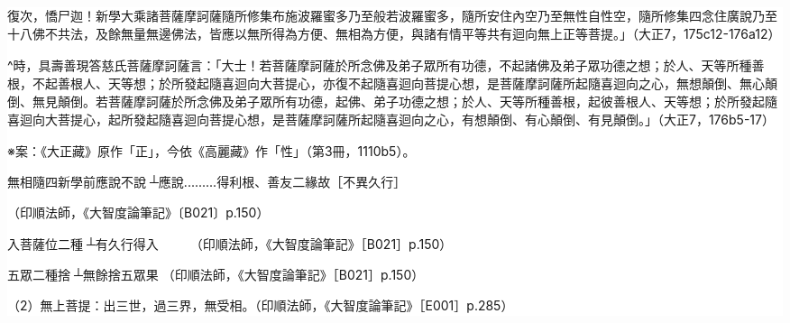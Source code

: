 復次，憍尸迦！新學大乘諸菩薩摩訶薩隨所修集布施波羅蜜多乃至般若波羅蜜多，隨所安住內空乃至無性自性空，隨所修集四念住廣說乃至十八佛不共法，及餘無量無邊佛法，皆應以無所得為方便、無相為方便，與諸有情平等共有迴向無上正等菩提。」（大正7，175c12-176a12）

[^112]: 〔生死〕－【宮】【石】。（大正25，490d，n.4）

[^113]: 〔者〕－【宋】【宮】，者＝應隨喜隨喜已【聖】＊。（大正25，490d，n.7）

[^114]: 《大般若波羅蜜多經》卷432〈37
隨喜迴向品〉：「^復次，憍尸迦！新學大乘諸菩薩摩訶薩普於十方無數無量無邊世界一切如來、應、正等覺斷諸有路、絕戲論道、棄諸重擔、摧聚落刺、盡諸有結、具足正智、心善解脫、巧說法者，及彼如來、應、正等覺諸弟子眾所成戒蘊、定蘊、慧蘊、解脫蘊、解脫智見蘊及餘所作種種功德，并於是處所種善根──謂剎帝利大族、婆羅門大族、長者大族、居士大族等所種善根，若四大王眾天乃至他化自在天所種善根，若梵眾天乃至色究竟天等所種善根──如是一切合集稱量，現前發起，比餘善根，為最為勝、為尊為高、為妙為微妙、為上為無上、無等無等等隨喜之心；復以如是隨喜俱行諸福業事，與諸有情平等共有迴向無上正等菩提。」（大正7，176a12-26）

[^115]: 〔者〕－【宋】【宮】【聖】。（大正25，490d，n.8）

[^116]: 《大般若波羅蜜多經》卷432〈37 隨喜迴向品〉：

^時，具壽善現答慈氏菩薩摩訶薩言：「大士！若菩薩摩訶薩於所念佛及弟子眾所有功德，不起諸佛及弟子眾功德之想；於人、天等所種善根，不起善根人、天等想；於所發起隨喜迴向大菩提心，亦復不起隨喜迴向菩提心想，是菩薩摩訶薩所起隨喜迴向之心，無想顛倒、無心顛倒、無見顛倒。若菩薩摩訶薩於所念佛及弟子眾所有功德，起佛、弟子功德之想；於人、天等所種善根，起彼善根人、天等想；於所發起隨喜迴向大菩提心，起所發起隨喜迴向菩提心想，是菩薩摩訶薩所起隨喜迴向之心，有想顛倒、有心顛倒、有見顛倒。」（大正7，176b5-17）

[^117]: 處＋（及）【聖】【石】。（大正25，490d，n.9）

[^118]: 如是＋（滅）【聖】【石】。（大正25，490d，n.10）

[^119]: 《大般若波羅蜜多經》卷432〈37
隨喜迴向品〉：「^復次，大士！若菩薩摩訶薩以如是隨喜心，念一切佛及弟子眾功德善根，正知此心盡滅離變非能隨喜，正知彼法其性亦然非所隨喜，又正了達能迴向心法性亦爾非能迴向，及正了達所迴向法其性^※^亦爾非所迴向。若有能依如是所說隨喜迴向，是正非邪，諸菩薩摩訶薩皆應如是隨喜迴向。」（大正7，176b17-24）

※案：《大正藏》原作「正」，今依《高麗藏》作「性」（第3冊，1110b5）。

[^120]: 〔功德〕－【宋】【元】【明】【宮】。（大正25，490d，n.12）

[^121]: 法＋（是）【元】【明】【聖】【石】。（大正25，490d，n.14）

[^122]: 《大般若波羅蜜多經》卷432〈37
隨喜迴向品〉：「^復次，大士！若菩薩摩訶薩普於過去未來現在一切如來、應、正等覺，從初發心至得無上正等菩提乃至法滅，於其中間所有功德，若佛弟子及諸獨覺依彼佛法所起善根，若諸異生聞彼說法所種善根，若天、龍、藥叉、健達縛、阿素洛、揭路荼、緊捺洛、莫呼洛伽、人非人等聞彼說法所種善根，若剎帝利大族、婆羅門大族、長者大族、居士大族聞彼說法所種善根，若四大王眾天乃至色究竟天聞彼說法所種善根，若善男子、善女人等聞彼說法發趣無上正等覺心、勤修種種諸菩薩行，如是一切合集稱量現前發起，比餘善根為最為勝、為尊為高、為妙為微妙、為上為無上、無等無等等隨喜之心，復以如是隨喜善根，與諸有情平等共有迴向無上正等菩提。於如是時，若正解了諸能隨喜迴向之法盡滅離變，諸所隨喜迴向之法自性皆空，雖如是知而能隨喜迴向無上正等菩提。復於是時，若正解了都無有法可能隨喜迴向於法。所以者何？以一切法自性皆空，空中都無能所隨喜迴向法故。雖如是知，而能隨喜迴向無上正等菩提。是菩薩摩訶薩若能如是隨喜迴向，修行般若乃至布施波羅蜜多，無想顛倒、無心顛倒、無見顛倒。何以故？是菩薩摩訶薩於隨喜心不生執著，於所隨喜功德善根亦不執著，於迴向心不生執著，於所迴向無上菩提亦不執著，由無執著不墮顛倒。如是菩薩所起隨喜迴向之心，名為無上遠離一切妄想分別。」（大正7，176b24-c23）

[^123]: 〔答〕－【石】。（大正25，490d，n.16）

[^124]: 《正觀》（6），p.164：《大智度論》卷61（大正25，489a23-28）。

[^125]: ┌不應說......未習三多，不近善友故

無相隨四新學前應說不說
┴應說.........得利根、善友二緣故［不異久行］

（印順法師，《大智度論筆記》〔B021〕p.150）

[^126]: 《正觀》（6），pp.164-165：《大智度論》卷44（大正25，378a28-b1）；《摩訶般若波羅蜜經》卷4〈11
幻學品〉（大正8，240c7-241a2）；《放光般若經》卷3〈13
問幻品〉（大正8，17c13-24）；《光讚般若經》卷4〈10
幻品〉（大正8，176a4-176c11）。

[^127]: ┌有新發意能入

入菩薩位二種
┴有久行得入　　　（印順法師，《大智度論筆記》［B021］p.150）

[^128]: 《大毘婆沙論》卷105：「^有三重三摩地，謂空空三摩地，無願無願三摩地，無相無相三摩地。《施設論》說：『云何空空三摩地？謂有苾芻思惟有漏、有取諸行皆悉是空，觀此有漏有取諸行空，無常、恒、不變易法、我及我所；如是觀時，無間復起心心所法，思惟前空觀亦復是空，觀此空觀亦空，無常、恒、不變易法、我及我所。如人積聚眾多柴木，以火焚之，手執長竿周旋斂撥，欲令都盡；既知將盡，所執長竿亦投火中，燒令同盡。云何無願無願三摩地？謂有苾芻思惟有漏、有取諸行皆悉無常，觀此有漏有取諸行非常、非恒，是變易法；如是觀時，無間復起心心所法，思惟前無常觀亦復是無常，觀此無常觀亦非常、非恒，是變易法；喻如前說。云何無相無相三摩地？謂有苾芻思惟擇滅皆是寂靜，觀此，棄捨諸依，愛盡、離、滅、涅槃；如是觀時，無間復起心心所法，思惟寂靜，觀非擇滅亦是寂靜，觀此非擇滅亦無生等，諠雜法故；喻如前說。應知彼論所說義者，謂先起空定，觀五取蘊為空；後起空空定，觀前空觀亦為空──謂觀空者亦是空故。先起無願定，觀五取蘊為無常；後起無願無願定，觀前無願觀亦是無常──謂觀無常者亦是無常故。先起無相定，觀擇滅為寂靜；後起無相無相定，觀無相觀亦是寂靜──謂觀寂靜者非擇滅亦是寂靜，三有為相皆寂靜故。如旃茶羅積集柴木燒死屍時，手執長竿斂撥令盡，後亦燒竿；此亦如是。』」（大正27，543a26-b23）

[^129]: ┌有餘捨五眾因緣諸煩惱

五眾二種捨 ┴無餘捨五眾果
（印順法師，《大智度論筆記》［B021］p.150）

[^130]: 〔如〕－【宋】【元】【明】【宮】。（大正25，491d，n.2）

[^131]: 〔滅〕－【石】。（大正25，491d，n.4）

[^132]: 五分＝分五【宋】【元】【明】【宮】【聖】。（大正25，491d，n.5）

[^133]: 分五＝五分【宋】【元】【明】【宮】【聖】。（大正25，491d，n.6）

[^134]: 「四種福田」，依經論，應指佛及三乘弟子眾（菩薩眾、聲聞眾、緣覺眾）之福田。

[^135]: 作＝非【宋】【元】【明】【宮】。（大正25，491d，n.7）

[^136]: 想＝相【宋】【宮】【聖】。（大正25，491d，n.8）

[^137]: 〔想〕－【宋】【元】【明】【宮】【聖】。（大正25，491d，n.9）

[^138]: （1）《正觀》（6），p.165：《大智度論》卷61（大正25，488b6-7），《大智度論》卷37（大正25，330a6-7）。

（2）無上菩提：出三世，過三界，無受相。（印順法師，《大智度論筆記》［E001］p.285）

[^139]: 《大智度論疏》卷21：^「『復次，非正非邪迴向』已下，次釋上第三答意。以無相迴向故云非正非邪；若為舉非形是，始立邪正也。」（卍新續藏46，883c22-23）

[^140]: 空所顯性。（印順法師，《大智度論筆記》〔E012〕p.308）

[^141]: （何）＋況【聖】【石】。（大正25，491d，n.10）

[^142]: 是＋（故）【石】。（大正25，491d，n.1）

[^143]: 墮＝隨【聖】。（大正25，491d，n.2）


[^1]: 〔迴向〕－【宮】。（大正25，487d，n.2）
[^2]: （（大智...九））十四字＝（（大智度論釋隨喜品第三十八））十二字【聖】，（（摩訶般若波羅蜜品第三十八隨喜品））十五字【石】。（大正25，487d，n.1）
[^3]: 《大智度論疏》卷21：^「『爾時，彌勒菩薩』已下，論自解云：從命說分後，中間多說功德。慈氏菩薩欲須^※^佛本意，是故復宗；更與善吉因隨喜義以明波若。就此品中雖有四聖^※^所說，大而論之，唯有三分：
[^4]: 〔一切〕－【宋】【宮】。（大正25，487d，n.6）
[^5]: 〔福〕－【元】【明】。（大正25，487d，n.7）
[^6]: 〔者〕－【宋】【宮】【聖】。（大正25，487d，n.8）
[^7]: 《大般若波羅蜜多經》卷432〈37 隨喜迴向品〉：
[^8]: （起）＋所【元】【明】【聖】【石】。（大正25，487d，n.9）
[^9]: 《大般若波羅蜜多經》卷432〈37
[^10]: 〔言〕－【宋】【宮】【聖】。（大正25，487d，n.10）
[^11]: 〔是佛〕－【宋】【元】【明】【宮】【聖】。（大正25，487d，n.11）
[^12]: 〔乃〕＋至【元】【明】。（大正25，487d，n.12）
[^13]: 〔乃至〕－【宋】【元】【明】【宮】【聖】。（大正25，487d，n.13）
[^14]: 《大智度論疏》卷21：^「『乃^※^諸聲聞』已下，《論》云此中有四段，即是三乘因果聖人及凡夫人，四分善根也。功德等，至論當釋；一、云是隨喜，二、與眾生共，三、迴向菩提，四、用無所得。今此中言『及聲聞善根』，即是從世法已來凡夫也；及學無學者，明三道聖人及上果善根等也；佛者，獨據果頭諸善等也。當釋。」（卍新續藏46，881a11-16）
[^15]: （若）＋持戒【石】。（大正25，487d，n.14）
[^16]: 〔福德〕－【宋】【元】【明】【宮】【聖】。（大正25，487d，n.15）
[^17]: （若）＋修定【石】。（大正25，487d，n.16）
[^18]: 福＝功【石】。（大正25，487d，n.19）
[^19]: 是心＝心是【宋】【宮】。（大正25，487d，n.20）
[^20]: 《大般若波羅蜜多經》卷432〈37 隨喜迴向品〉：
[^21]: （1）《放光般若經》卷8〈40 勸助品〉：
[^22]: 諸緣諸事＝諸事諸緣【宋】【元】【明】【宮】，〔諸緣諸事〕－【聖】。（大正25，487d，n.21）
[^23]: 〔辟支佛〕－【宋】【元】【明】【宮】【聖】。（大正25，487d，n.22）
[^24]: 將無：莫非。（《漢語大詞典》（七），p.810）
[^25]: 《大般若波羅蜜多經》卷432〈37 隨喜迴向品〉：
[^26]: 《大般若波羅蜜多經》卷432〈37
[^27]: 〔者〕－【宋】【宮】。（大正25，487d，n.23）
[^28]: 《正觀》（6），p.163：參見《摩訶般若波羅蜜經》卷2〈7
[^29]: 案：《摩訶般若波羅蜜經》〈30 釋顧視品〉之前，多說般若體。〈30
[^30]: 抑：2.抑制，阻止。（《漢語大詞典》（六），p.391）
[^31]: 自多：1.自滿，自誇。（《漢語大詞典》（八），p.1312）
[^32]: 《正觀》（6），p.163：參見《大智度論》卷5（大正25，94a-95b），《摩訶般若波羅蜜經》〈13摩訶薩品〉、〈14
[^33]: 告＝先【元】【明】【石】。（大正25，487d，n.27）
[^34]: 餚（^ㄧㄠˊ）：同"肴"。熟的肉類食物。《漢語大詞典》（十二），p.564）
[^35]: （1）饌（^ㄓㄨㄢˋ）：1.陳設或準備食物。《漢語大詞典》（十二），p.582）
[^36]: 欣赴＝作起【聖】。（大正25，487d，n.28）
[^37]: （1）《摩訶般若波羅蜜經》卷10〈38
[^38]: 所＋（共）【聖】【石】。（大正25，487d，n.29）
[^39]: 樂＝安隱【石】。（大正25，487d，n.30）
[^40]: 〔慧〕－【宋】【元】【明】【宮】。（大正25，487d，n.31）
[^41]: 參見印順法師，《華雨集》（二），pp.159-160。
[^42]: 〔種〕－【宋】【元】【明】【宮】【聖】。（大正25，488d，n.1）
[^43]: （1）《長阿含經》卷1（1經）《大本經》：「^如來又以三事示現：一曰神足，二曰觀他心，三曰教誡，即得無漏、心解脫、生死無疑智。」（大正1，9c1-3）
[^44]: 直＝但【石】。（大正25，488d，n.3）
[^45]: （此）＋義【宋】【元】【明】【宮】。（大正25，488d，n.5）
[^46]: 《正觀》（6），p.164：參見《大智度論》卷18（大正25，197b2-9）、卷27（大正25，295c7-296a9）。
[^47]: 〔中〕－【宋】【元】【明】【宮】。（大正25，488d，n.6）
[^48]: 《正觀》（6），p.164：參見《大智度論》卷40（大正25，354c24-355a3）、卷37（大正25，335b9-16）。
[^49]: 勤勞：1.憂勞，辛勞。4.指功勞。（《漢語大詞典》（二），p.819）
[^50]: 佛能度一切眾生，眾生無和合緣，故不盡度。（印順法師，《大智度論筆記》［E019］p.317）
[^51]: 此處分「略說」與「廣說」二部分，因為部分科判相同，故「略說」部分加灰底以示區別。
[^52]: 諸佛功德：出三界、出三世、斷戲論、如涅槃、畢竟空、清淨。（印順法師，《大智度論筆記》［E012］p.307）
[^53]: 《大智度論》卷61〈39
[^54]: 去＝至【石】。（大正25，488d，n.10）
[^55]: 〔諸〕－【宋】【元】【明】【宮】。（大正25，488d，n.11）
[^56]: 〔心〕－【宋】【元】【明】【宮】。（大正25，488d，n.12）
[^57]: 《大智度論》卷61〈39
[^58]: 《大智度論疏》卷21：^「『相應者』已下，明六度之外諸餘功德，皆攝入六度中，次之迴向，故云相應六度和合等也。當說。」（卍新續藏46，882a9-10）
[^59]: 〔為〕－【宋】【元】【明】【宮】【聖】。（大正25，488d，n.14）
[^60]: ┌ 漏盡.........無學
[^61]: 說＝諸【聖】。（大正25，488d，n.15）
[^62]: （1）《正觀》（6），p.164：「大慈大悲」，參見《大智度論》卷26（大正25，256b13-257c18）。
[^63]: 《大智度論》卷61〈39
[^64]: 《大智度論疏》卷21：^「『諸佛祈^※^說法，學是法』已下，上釋佛在世時諸凡聖一段意竟；今此下次釋佛滅度後，依教修行得道等者一徒也，當釋。」（卍新續藏46，882a13-15）
[^65]: 《大智度論》卷61〈39
[^66]: 種＋（種）【宋】【元】【明】【宮】。（大正25，488d，n.17）
[^67]: 《大智度論疏》卷21：^「『是上四段』者，即是上佛在也^※^及滅後三乘聖人善根及凡夫等為四。師云：若以三乘因果學、無學論，以是凡夫善根等，應成七段；但今合論，故唯言四也。一云是上五義中，四義善根為四段也。『行者心』下，當釋。」（卍新續藏46，882a15-18）
[^68]: 起＝趣【聖】。（大正25，488d，n.18）
[^69]: 〔者〕－【宋】【元】【明】【宮】【聖】。（大正25，488d，n.19）
[^70]: 隨喜＋（者）【石】。（大正25，488d，n.20）
[^71]: 六＝八【宮】。（大正25，488d，n.21）
[^72]: 〔若〕－【宋】【元】【明】【宮】【聖】【石】。（大正25，488d，n.23）
[^73]: 四顛倒：常、樂、我、淨。
[^74]: 三種分別：想、心、見。
[^75]: 相＝想【元】【明】。（大正25，489d，n.1）
[^76]: 經：滴水墮大熱鐵上。（印順法師，《大智度論筆記》［H001］p.390）
[^77]: ┌無常常倒...... ┐ ┌想倒──────......學人二倒
[^78]: 《大智度論疏》卷21：^「『彌勒菩薩語須菩提』已下，正明慈氏答。釋上第二問云：若諸菩薩能如是無相迴向者，是名迴向不隨三倒也。當釋。」（卍新續藏46，882b19-21）
[^79]: 以不＝不以【石】。（大正25，489d，n.3）
[^80]: 《大般若波羅蜜多經》卷432〈37 隨喜迴向品〉：
[^81]: 《大般若波羅蜜多經》卷432〈37 隨喜迴向品〉：
[^82]: ┌新學菩薩─────────────不應為說
[^83]: 十八空：是般若乃至一切種智之義。（印順法師，《大智度論筆記》〔E005〕p.294）
[^84]: 亡＝忘【宋】【元】【明】【宮】。（大正25，489d，n.4）
[^85]: 〔義〕－【宋】【宮】【聖】。（大正25，489d，n.6）
[^86]: 《大般若波羅蜜多經》卷432〈37
[^87]: 是＝有【宋】【宮】【聖】。（大正25，489d，n.7）
[^88]: 菩提＋（亦）【聖】【石】。（大正25，489d，n.9）
[^89]: 《大般若波羅蜜多經》卷432〈37 隨喜迴向品〉：
[^90]: 〔隨喜心〕－【宋】【元】【明】【宮】，（而）＋隨喜【聖】【石】。（大正25，489d，n.10）
[^91]: 久行六度，多供養佛，多種善根，善知識相隨，善學自相空。［結使折損，其心柔軟］雖非不退，可為宣說十八空義。若新學者不可。（印順法師，《大智度論筆記》〔E019〕p.317）
[^92]: 〔諸〕－【宋】【元】【明】【宮】。（大正25，489d，n.12）
[^93]: 雖＝離【聖】。（大正25，489d，n.13）
[^94]: 䩕（^ㄧㄥˋ）：同" 硬 "。堅。（《漢語大字典》（七），p.4328）
[^95]: 鑪（^ㄌㄨˊ）：1.爐。盛火的器具。作冶煉、取暖、烹飪等用。（《漢語大詞典》（十一），p.1429）
[^96]: 不＋（能）【石】。（大正25，489d，n.14）
[^97]: 不二＋（法）【元】【明】【聖】【石】。（大正25，489d，n.16）
[^98]: 〔名〕－【宋】【元】【明】【宮】。（大正25，489d，n.17）
[^99]: 善＝前【宋】【元】【明】【宮】【聖】。（大正25，489d，n.18）
[^100]: ┌取相隨喜......新發意者先教此
[^101]: 翮（^ㄏㄜˊ）：2.指鳥的翅膀。（《漢語大詞典》（九），p.676）
[^102]: 久＝人【宮】，久＋（人）【聖】【石】。（大正25，489d，n.19）
[^103]: 法＋（法）【元】【明】。（大正25，489d，n.21）
[^104]: 緣事＝事緣【宋】【宮】【聖】。（大正25，489d，n.22）
[^105]: 正迴向：斷法愛，捨著心，于空無諍。（印順法師，《大智度論筆記》［E012］p.307）
[^106]: 《大智度論疏》卷21：^「『爾時，釋提桓因』已下，即是品之第二，次須菩提說隨喜迴向義也。就此分中，天帝初設三問，善吉亦復三答；第二、次彌勒設一問，善吉則以七復次意答已；第三、復更說一問，善吉復以四復次意答。此初即是天帝設三問──第一問：新發意菩薩聞是無相迴向，將無怖畏？第二問：云何作諸善根迴向？第三問：云何隨喜福德迴向也。」（卍新續藏46，882c24-883a6）
[^107]: （1）《放光般若經》卷8〈40
[^108]: 授＝捨【聖】。（大正25，490d，n.1）
[^109]: 菩薩＋（法）【石】。（大正25，490d，n.2）
[^110]: 〔乃〕－【宋】【元】【明】【宮】【聖】。（大正25，490d，n.3）
[^111]: 《大般若波羅蜜多經》卷432〈37 隨喜迴向品〉：
[^144]: 起＝作【石】。（大正25，491d，n.13）
[^145]: 亦知＝離亦知離【石】。（大正25，491d，n.14）
[^146]: 《大般若波羅蜜多經》卷433〈37
[^147]: 若＋（是）【宋】【元】【明】【宮】【聖】【石】。（大正25，491d，n.16）
[^148]: 《大般若波羅蜜多經》卷433〈37
[^149]: 《大般若波羅蜜多經》卷433〈37 隨喜迴向品〉：
[^150]: 作＝亦【宋】【元】【明】【宮】。（大正25，491d，n.18）
[^151]: 《大般若波羅蜜多經》卷433〈37
[^152]: 諸＋（法）【石】。（大正25，491d，n.19）
[^153]: 《大智度論疏》卷21：「^『爾時，彌勒菩薩同^※^須菩提』已下，慈氏上設一維^※^，善吉用七復次，廣齊已竟。今此第二，以眾生著有情重，無相難明，眾猶未解，故更致此問；善吉復此四復次答，故假四聖相繫善也。」（卍新續藏46，884a18-21）
[^154]: 《大般若波羅蜜多經》卷433〈37 隨喜迴向品〉：
[^155]: 《大般若波羅蜜多經》卷433〈37 隨喜迴向品〉：
[^156]: 如＝以【宋】【宮】【聖】。（大正25，492d，n.1）
[^157]: 〔得〕－【宋】【宮】。（大正25，492d，n.2）
[^158]: 而＋（其）【元】【明】。（大正25，492d，n.4）
[^159]: 諦：1.注意，細察。2.仔細。參見" 諦視 "、" 諦聽
[^160]: 誦讀＝讀誦【宋】【元】【明】【宮】。（大正25，492d，n.5）
[^161]: 《大般若波羅蜜多經》卷433〈37
[^162]: 未來現在十方＝十方未來現在【宋】【宮】。（大正25，492d，n.6）
[^163]: 已＝以【石】。（大正25，492d，n.7）
[^164]: 世界＝國土【石】。（大正25，492d，n.8）
[^165]: 《大般若波羅蜜多經》卷433〈37
[^166]: 《大智度論疏》卷21：^「『是善男子、善女人等^※^佛道』已下，是第二意答，明以如無上智慧迴向義也。當一一釋。」（卍新續藏46，884b8-9）
[^167]: 《大般若波羅蜜多經》卷433〈37
[^168]: （修）＋諸【元】【明】【聖】。（大正25，492d，n.10）
[^169]: 《正觀》（6），p.165：「過去所起福德」，參見《大智度論》卷61〈39
[^170]: 諸法＋（者）【聖】【石】。（大正25，492d，n.11）
[^171]: 是＋（名）【聖】【石】。（大正25，492d，n.12）
[^172]: 《正觀》（6），p.165：「假名字為菩薩」，參見《大智度論》卷41〈7
[^173]: 自相＝相自【石】。（大正25，492d，n.13）
[^174]: 無相不究竟。（印順法師，《大智度論筆記》〔E011〕p.306）
[^175]: ┌有相是一邊，無相是一邊
[^176]: 不墮＋（無）【聖】。（大正25，492d，n.14）
[^177]: 以＝知【宋】【宮】【聖】。（大正25，492d，n.15）
[^178]: 無上菩提：諸法中實。（印順法師，《大智度論筆記》〔E001〕p.285）
[^179]: 於＝相【聖】。（大正25，493d，n.1）
[^180]: 受＝愛【宮】。（大正25，493d，n.2）
[^181]: 〔根〕－【宋】【元】【明】【宮】。（大正25，493d，n.3）
[^182]: 名死＝死名【聖】。（大正25，493d，n.4）
[^183]: （1）逗＝讀【聖】【石】。（大正25，493d，n.5）
[^184]: 意＝心【石】。（大正25，493d，n.6）
[^185]: 餘物＝物餘【聖】。（大正25，493d，n.7）
[^186]: （諸）＋佛【石】。（大正25，493d，n.8）
[^187]: 〔【經】〕－【宋】【宮】，大智度經卷第六十三首【石】，但經前石山本有大智度經品第二十八之餘卷六十三十五字。（大正25，493d，n.10）
[^188]: 《大智度論疏》卷21：^「『復次，求佛道善男子等』已下，即是善吉答上第二問中，第三復次意答也，明色之實相既不繫三界，亦非三世攝故，諸法盡然；若其爾者，豈有迴向相之可得而言迴向也。諸法皆然，並當一一釋。」（卍新續藏46，885a7-10）
[^189]: 無＝不【宋】【元】【明】【宮】。（大正25，493d，n.11）
[^190]: 〔如〕－【宋】【元】【明】【宮】【聖】【石】。（大正25，493d，n.12）
[^191]: 不＋（名）【宋】【元】【明】【宮】。（大正25，493d，n.13）
[^192]: 〔法〕－【宋】【元】【明】【宮】【聖】。（大正25，493d，n.14）
[^193]: 畢竟不生不名為色。（印順法師，《大智度論筆記》〔E008〕p.301）
[^194]: 《大般若波羅蜜多經》卷433〈37
[^195]: 無＝不【宋】【元】【明】【宮】【聖】。（大正25，493d，n.15）
[^196]: 錯謬＝謬錯【宋】【元】【明】【宮】。（大正25，493d，n.16）
[^197]: 〔法〕－【宋】【宮】。（大正25，493d，n.17）
[^198]: 無＝不【宋】【元】【明】【宮】。（大正25，493d，n.18）
[^199]: 〔是〕－【宋】【宮】【聖】【石】。（大正25，493d，n.19）
[^200]: （是法）＋是法相【宋】【宮】。（大正25，493d，n.20）
[^201]: 讚＝語【宋】【宮】【聖】。（大正25，493d，n.21）
[^202]: 《大智度論疏》卷21：^「『爾時，佛語須菩提：善哉！善哉』已下，品之第三大分，明如來述讚廣說也。何故者？此文來為有眾疑慈氏、善吉既非一切知人，說無相隨喜迴向之義，容有錯失；若不假如來述成，恐難生實信，故次第三如來述讚，成上二聖所說。天主所問，但為之所攝，故不別論也。但就此如來讚述之中，凡有兩周：初明略讚、略說、略校量，次後則廣說、廣校量，中別明二界諸天讚成上說等。第三、須菩提更清^※^，如來復廣說、廣校量也。並當一一釋。」（卍新續藏46，885a15-23）
[^203]: 《大般若波羅蜜多經》卷433〈37 隨喜迴向品〉：
[^204]: 定＝空【聖】。（大正25，493d，n.22）
[^205]: （須菩提是善男子善女人福德）＋最上【聖】【石】。（大正25，493d，n.23）
[^206]: 《大般若波羅蜜多經》卷433〈37
[^207]: 告＝語【石】。（大正25，494d，n.1）